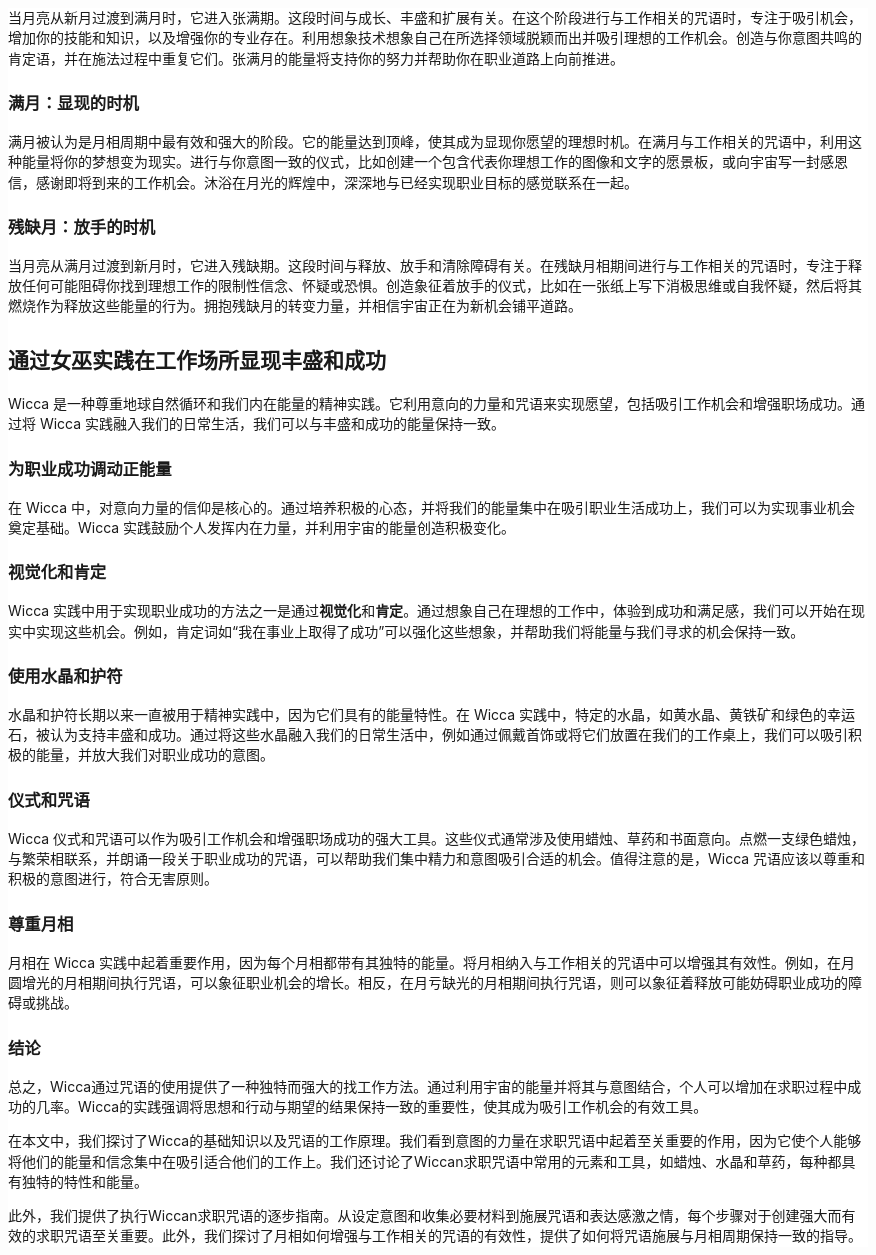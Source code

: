 当月亮从新月过渡到满月时，它进入张满期。这段时间与成长、丰盛和扩展有关。在这个阶段进行与工作相关的咒语时，专注于吸引机会，增加你的技能和知识，以及增强你的专业存在。利用想象技术想象自己在所选择领域脱颖而出并吸引理想的工作机会。创造与你意图共鸣的肯定语，并在施法过程中重复它们。张满月的能量将支持你的努力并帮助你在职业道路上向前推进。

### 满月：显现的时机

满月被认为是月相周期中最有效和强大的阶段。它的能量达到顶峰，使其成为显现你愿望的理想时机。在满月与工作相关的咒语中，利用这种能量将你的梦想变为现实。进行与你意图一致的仪式，比如创建一个包含代表你理想工作的图像和文字的愿景板，或向宇宙写一封感恩信，感谢即将到来的工作机会。沐浴在月光的辉煌中，深深地与已经实现职业目标的感觉联系在一起。

### 残缺月：放手的时机

当月亮从满月过渡到新月时，它进入残缺期。这段时间与释放、放手和清除障碍有关。在残缺月相期间进行与工作相关的咒语时，专注于释放任何可能阻碍你找到理想工作的限制性信念、怀疑或恐惧。创造象征着放手的仪式，比如在一张纸上写下消极思维或自我怀疑，然后将其燃烧作为释放这些能量的行为。拥抱残缺月的转变力量，并相信宇宙正在为新机会铺平道路。

## 通过女巫实践在工作场所显现丰盛和成功

Wicca 是一种尊重地球自然循环和我们内在能量的精神实践。它利用意向的力量和咒语来实现愿望，包括吸引工作机会和增强职场成功。通过将 Wicca 实践融入我们的日常生活，我们可以与丰盛和成功的能量保持一致。

### 为职业成功调动正能量

在 Wicca 中，对意向力量的信仰是核心的。通过培养积极的心态，并将我们的能量集中在吸引职业生活成功上，我们可以为实现事业机会奠定基础。Wicca 实践鼓励个人发挥内在力量，并利用宇宙的能量创造积极变化。

### 视觉化和肯定

Wicca 实践中用于实现职业成功的方法之一是通过**视觉化**和**肯定**。通过想象自己在理想的工作中，体验到成功和满足感，我们可以开始在现实中实现这些机会。例如，肯定词如“我在事业上取得了成功”可以强化这些想象，并帮助我们将能量与我们寻求的机会保持一致。

### 使用水晶和护符

水晶和护符长期以来一直被用于精神实践中，因为它们具有的能量特性。在 Wicca 实践中，特定的水晶，如黄水晶、黄铁矿和绿色的幸运石，被认为支持丰盛和成功。通过将这些水晶融入我们的日常生活中，例如通过佩戴首饰或将它们放置在我们的工作桌上，我们可以吸引积极的能量，并放大我们对职业成功的意图。

### 仪式和咒语

Wicca 仪式和咒语可以作为吸引工作机会和增强职场成功的强大工具。这些仪式通常涉及使用蜡烛、草药和书面意向。点燃一支绿色蜡烛，与繁荣相联系，并朗诵一段关于职业成功的咒语，可以帮助我们集中精力和意图吸引合适的机会。值得注意的是，Wicca 咒语应该以尊重和积极的意图进行，符合无害原则。

### 尊重月相

月相在 Wicca 实践中起着重要作用，因为每个月相都带有其独特的能量。将月相纳入与工作相关的咒语中可以增强其有效性。例如，在月圆增光的月相期间执行咒语，可以象征职业机会的增长。相反，在月亏缺光的月相期间执行咒语，则可以象征着释放可能妨碍职业成功的障碍或挑战。

### 结论

总之，Wicca通过咒语的使用提供了一种独特而强大的找工作方法。通过利用宇宙的能量并将其与意图结合，个人可以增加在求职过程中成功的几率。Wicca的实践强调将思想和行动与期望的结果保持一致的重要性，使其成为吸引工作机会的有效工具。

在本文中，我们探讨了Wicca的基础知识以及咒语的工作原理。我们看到意图的力量在求职咒语中起着至关重要的作用，因为它使个人能够将他们的能量和信念集中在吸引适合他们的工作上。我们还讨论了Wiccan求职咒语中常用的元素和工具，如蜡烛、水晶和草药，每种都具有独特的特性和能量。

此外，我们提供了执行Wiccan求职咒语的逐步指南。从设定意图和收集必要材料到施展咒语和表达感激之情，每个步骤对于创建强大而有效的求职咒语至关重要。此外，我们探讨了月相如何增强与工作相关的咒语的有效性，提供了如何将咒语施展与月相周期保持一致的指导。
